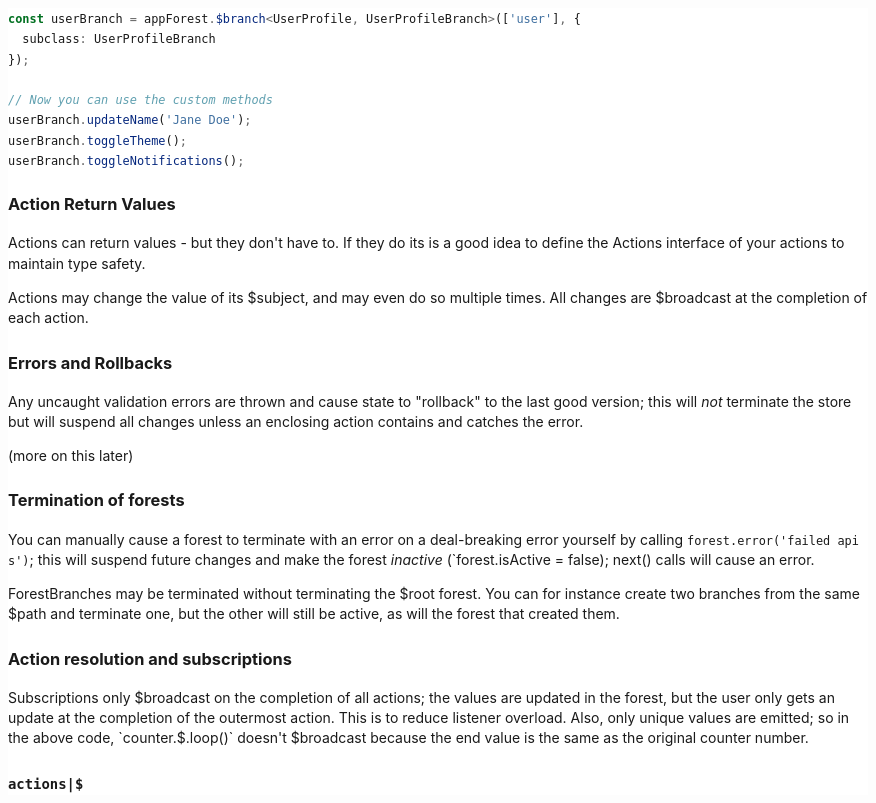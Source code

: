 ```typescript
const userBranch = appForest.$branch<UserProfile, UserProfileBranch>(['user'], {
  subclass: UserProfileBranch
});

// Now you can use the custom methods
userBranch.updateName('Jane Doe');
userBranch.toggleTheme();
userBranch.toggleNotifications();
```

### Action Return Values

Actions can return values - but they don't have to. If they do its is a good idea to define the Actions 
interface of your actions to maintain type safety. 

Actions may change the value of its $subject, and may even do so multiple times. All changes are $broadcast at the 
completion of each action. 

### Errors and Rollbacks

Any uncaught validation errors are thrown and cause state to "rollback" to the last good version; this will
_not_ terminate the store but will suspend all changes unless an enclosing action contains and catches the error. 

(more on this later)

### Termination of forests

You can manually cause a forest to terminate with an error on a deal-breaking error yourself
by calling `forest.error('failed apis')`;
this will suspend future changes and make the forest _inactive_ (`forest.isActive = false);
next() calls will cause an error.

ForestBranches may be terminated without terminating the $root forest. You can for instance create two branches
from the same $path and terminate one, but the other will still be active, as will the forest that created them.

### Action resolution and subscriptions

Subscriptions only $broadcast on the completion of all actions; the values are updated in the forest,
but the user only gets an update at the completion of the outermost action. This is to reduce listener
overload. Also, only unique values are emitted; so in the above code, `counter.$.loop()` doesn't $broadcast
because the end value is the same as the original counter number.

### `actions|$`
